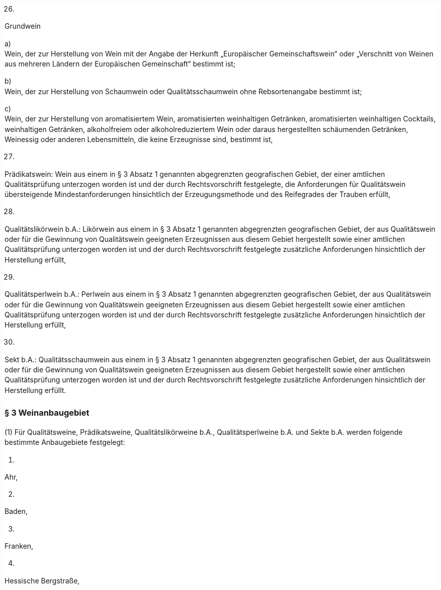 26.  
Grundwein

a)  
Wein, der zur Herstellung von Wein mit der Angabe der Herkunft „Europäischer Gemeinschaftswein“ oder „Verschnitt von Weinen aus mehreren Ländern der Europäischen Gemeinschaft“ bestimmt ist;

b)  
Wein, der zur Herstellung von Schaumwein oder Qualitätsschaumwein ohne Rebsortenangabe bestimmt ist;

c)  
Wein, der zur Herstellung von aromatisiertem Wein, aromatisierten weinhaltigen Getränken, aromatisierten weinhaltigen Cocktails, weinhaltigen Getränken, alkoholfreiem oder alkoholreduziertem Wein oder daraus hergestellten schäumenden Getränken, Weinessig oder anderen Lebensmitteln, die keine Erzeugnisse sind, bestimmt ist,

27.  
Prädikatswein: Wein aus einem in § 3 Absatz 1 genannten abgegrenzten geografischen Gebiet, der einer amtlichen Qualitätsprüfung unterzogen worden ist und der durch Rechtsvorschrift festgelegte, die Anforderungen für Qualitätswein übersteigende Mindestanforderungen hinsichtlich der Erzeugungsmethode und des Reifegrades der Trauben erfüllt,

28.  
Qualitätslikörwein b.A.: Likörwein aus einem in § 3 Absatz 1 genannten abgegrenzten geografischen Gebiet, der aus Qualitätswein oder für die Gewinnung von Qualitätswein geeigneten Erzeugnissen aus diesem Gebiet hergestellt sowie einer amtlichen Qualitätsprüfung unterzogen worden ist und der durch Rechtsvorschrift festgelegte zusätzliche Anforderungen hinsichtlich der Herstellung erfüllt,

29.  
Qualitätsperlwein b.A.: Perlwein aus einem in § 3 Absatz 1 genannten abgegrenzten geografischen Gebiet, der aus Qualitätswein oder für die Gewinnung von Qualitätswein geeigneten Erzeugnissen aus diesem Gebiet hergestellt sowie einer amtlichen Qualitätsprüfung unterzogen worden ist und der durch Rechtsvorschrift festgelegte zusätzliche Anforderungen hinsichtlich der Herstellung erfüllt,

30.  
Sekt b.A.: Qualitätsschaumwein aus einem in § 3 Absatz 1 genannten abgegrenzten geografischen Gebiet, der aus Qualitätswein oder für die Gewinnung von Qualitätswein geeigneten Erzeugnissen aus diesem Gebiet hergestellt sowie einer amtlichen Qualitätsprüfung unterzogen worden ist und der durch Rechtsvorschrift festgelegte zusätzliche Anforderungen hinsichtlich der Herstellung erfüllt.

### § 3 Weinanbaugebiet

(1) Für Qualitätsweine, Prädikatsweine, Qualitätslikörweine b.A., Qualitätsperlweine b.A. und Sekte b.A. werden folgende bestimmte Anbaugebiete festgelegt:

1.  
Ahr,

2.  
Baden,

3.  
Franken,

4.  
Hessische Bergstraße,
